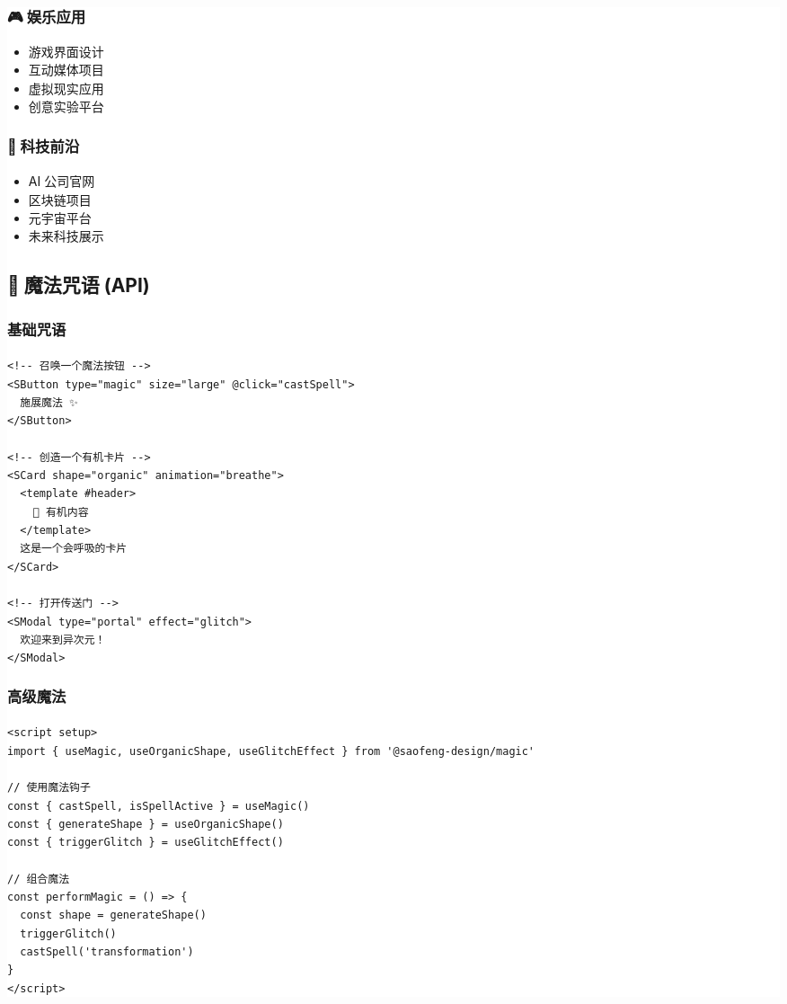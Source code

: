 ### 🎮 娱乐应用
- 游戏界面设计
- 互动媒体项目
- 虚拟现实应用
- 创意实验平台

### 🚀 科技前沿
- AI 公司官网
- 区块链项目
- 元宇宙平台
- 未来科技展示

## 🔮 魔法咒语 (API)

### 基础咒语
```vue
<!-- 召唤一个魔法按钮 -->
<SButton type="magic" size="large" @click="castSpell">
  施展魔法 ✨
</SButton>

<!-- 创造一个有机卡片 -->
<SCard shape="organic" animation="breathe">
  <template #header>
    🌿 有机内容
  </template>
  这是一个会呼吸的卡片
</SCard>

<!-- 打开传送门 -->
<SModal type="portal" effect="glitch">
  欢迎来到异次元！
</SModal>
```

### 高级魔法
```vue
<script setup>
import { useMagic, useOrganicShape, useGlitchEffect } from '@saofeng-design/magic'

// 使用魔法钩子
const { castSpell, isSpellActive } = useMagic()
const { generateShape } = useOrganicShape()
const { triggerGlitch } = useGlitchEffect()

// 组合魔法
const performMagic = () => {
  const shape = generateShape()
  triggerGlitch()
  castSpell('transformation')
}
</script>
```

